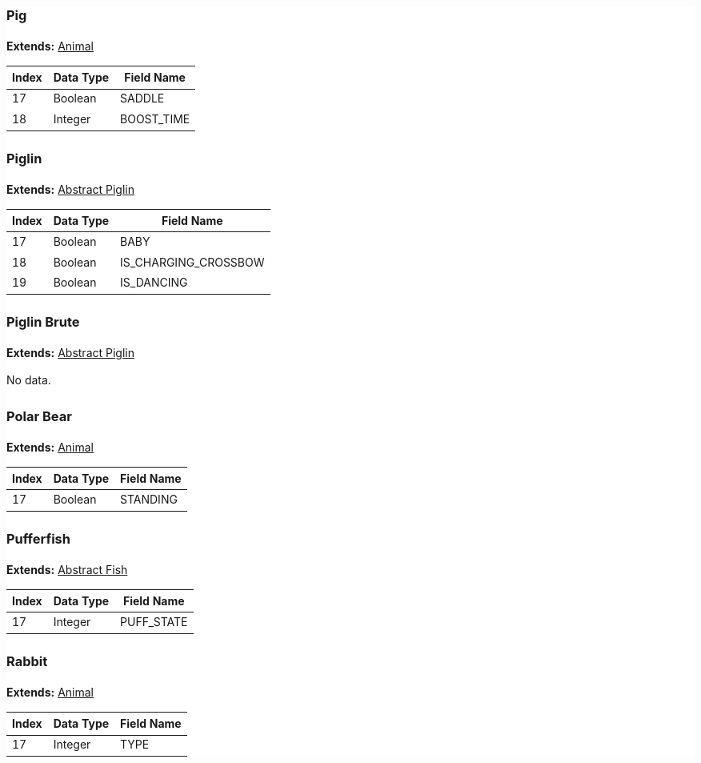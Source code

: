 
### Pig
**Extends:** [Animal](#animal)

| Index | Data Type | Field Name |
|-------|-----------|------------|
| 17    | Boolean   | SADDLE     |
| 18    | Integer   | BOOST_TIME |


### Piglin
**Extends:** [Abstract Piglin](#abstract-piglin)

| Index | Data Type | Field Name           |
|-------|-----------|----------------------|
| 17    | Boolean   | BABY                 |
| 18    | Boolean   | IS_CHARGING_CROSSBOW |
| 19    | Boolean   | IS_DANCING           |


### Piglin Brute
**Extends:** [Abstract Piglin](#abstract-piglin)

No data.


### Polar Bear
**Extends:** [Animal](#animal)

| Index | Data Type | Field Name |
|-------|-----------|------------|
| 17    | Boolean   | STANDING   |


### Pufferfish
**Extends:** [Abstract Fish](#abstract-fish)

| Index | Data Type | Field Name |
|-------|-----------|------------|
| 17    | Integer   | PUFF_STATE |


### Rabbit
**Extends:** [Animal](#animal)

| Index | Data Type | Field Name |
|-------|-----------|------------|
| 17    | Integer   | TYPE       |


